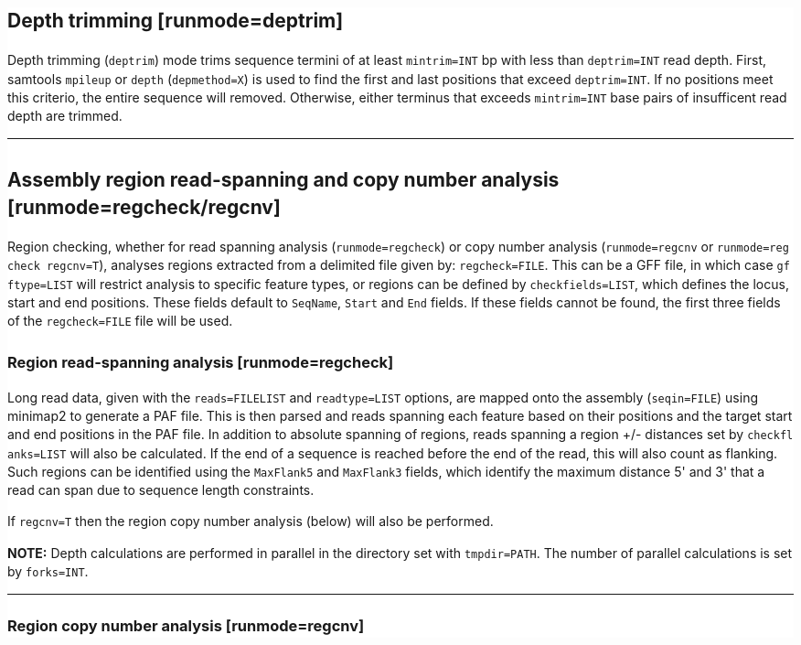 
## Depth trimming [runmode=deptrim]

Depth trimming (`deptrim`) mode trims sequence termini of at least `mintrim=INT` bp with less than `deptrim=INT`
read depth. First, samtools `mpileup` or `depth` (`depmethod=X`) is used to find the first and last positions that
exceed `deptrim=INT`. If no positions meet this criterio, the entire sequence will removed. Otherwise, either
terminus that exceeds `mintrim=INT` base pairs of insufficent read depth are trimmed.

---

## Assembly region read-spanning and copy number analysis [runmode=regcheck/regcnv]

Region checking, whether for read spanning analysis (`runmode=regcheck`) or copy number analysis
(`runmode=regcnv` or `runmode=regcheck regcnv=T`), analyses regions extracted from a delimited file given by:
`regcheck=FILE`. This can be a GFF file, in which case `gfftype=LIST` will restrict analysis to specific feature
types, or regions can be defined by `checkfields=LIST`, which defines the locus, start and end positions. These
fields default to `SeqName`, `Start` and `End` fields. If these fields cannot be found, the first three fields
of the `regcheck=FILE` file will be used.

### Region read-spanning analysis [runmode=regcheck]

Long read data, given with the `reads=FILELIST` and `readtype=LIST` options, are mapped onto the assembly
(`seqin=FILE`) using minimap2 to generate a PAF file. This is then parsed and reads spanning each feature based
on their positions and the target start and end positions in the PAF file. In addition to absolute spanning of
regions, reads spanning a region +/- distances set by `checkflanks=LIST` will also be calculated. If the end of a
sequence is reached before the end of the read, this will also count as flanking. Such regions can be identified
using the `MaxFlank5` and `MaxFlank3` fields, which identify the maximum distance 5' and 3' that a read can span
due to sequence length constraints.

If `regcnv=T` then the region copy number analysis (below) will also be performed.

**NOTE:** Depth calculations are performed in parallel in the directory set with `tmpdir=PATH`. The number of
parallel calculations is set by `forks=INT`.

---

### Region copy number analysis [runmode=regcnv]
